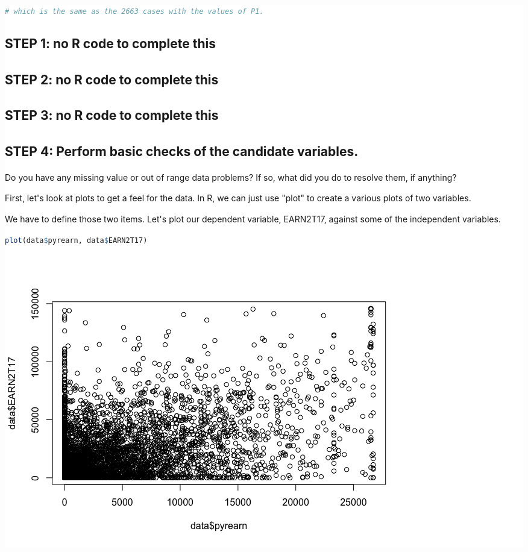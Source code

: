 ``` r
# which is the same as the 2663 cases with the values of P1.
```

STEP 1: no R code to complete this
----------------------------------

STEP 2: no R code to complete this
----------------------------------

STEP 3: no R code to complete this
----------------------------------

STEP 4: Perform basic checks of the candidate variables.
--------------------------------------------------------

Do you have any missing value or out of range data problems? If so, what did you do to resolve them, if anything?

First, let's look at plots to get a feel for the data. In R, we can just use "plot" to create a various plots of two variables.

We have to define those two items. Let's plot our dependent variable, EARN2T17, against some of the independent variables.

``` r
plot(data$pyrearn, data$EARN2T17)
```

![](README_files/figure-markdown_github/plot-1.png)
